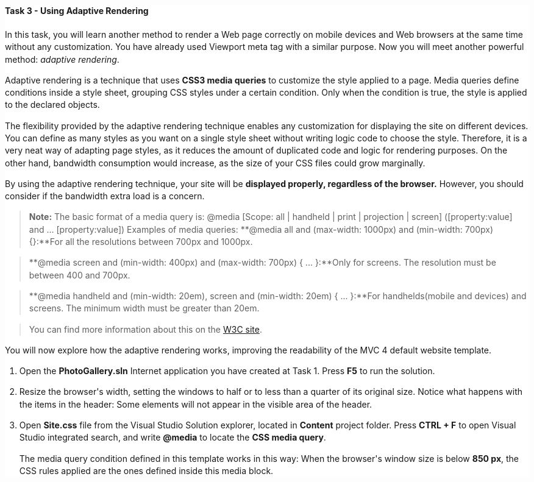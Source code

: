 
#### Task 3 - Using Adaptive Rendering ####

In this task, you will learn another method to render a Web page correctly on mobile devices and Web browsers at the same time without any customization. You have already used Viewport meta tag with a similar purpose. Now you will meet another powerful method:  _adaptive rendering_.

Adaptive rendering is a technique that uses **CSS3 media queries** to customize the style applied to a page. Media queries define conditions inside a style sheet, grouping CSS styles under a certain condition. Only when the condition is true, the style is applied to the declared objects.

The flexibility provided by the adaptive rendering technique enables any customization for displaying the site on different devices. You can define as many styles as you want on a single style sheet without writing logic code to choose the style. Therefore, it is a very neat way of adapting page styles, as it reduces the amount of duplicated code and logic for rendering purposes. On the other hand, bandwidth consumption would increase, as the size of your CSS files could grow marginally.

By using the adaptive rendering technique, your site will be **displayed properly, regardless of the browser.** However, you should consider if the bandwidth extra load is a concern.

>**Note:** The basic format of a media query is: @media [Scope: all | handheld | print | projection | screen] ([property:value] and  ... [property:value]) Examples of media queries:
>**@media all and (max-width: 1000px) and (min-width: 700px) {}:**For all the resolutions between 700px and 1000px.

>**@media screen and (min-width: 400px) and (max-width: 700px) { ... }:**Only for screens. The resolution must be between 400 and 700px.

>**@media handheld and (min-width: 20em), screen and (min-width: 20em) { ... }:**For handhelds(mobile and devices) and screens. The minimum width must be greater than 20em. 

>You can find more information about this on the [W3C site](http://www.w3.org/TR/css3-mediaqueries/).

You will now explore how the adaptive rendering works, improving the readability of the MVC 4 default website template.

1. Open the **PhotoGallery.sln** Internet application you have created at Task 1. Press **F5** to run the solution. 

1. Resize the browser's width, setting the windows to half or to less than a quarter of its original size. Notice what happens with the items in the header: Some elements will not appear in the visible area of the header.

1. Open **Site.css** file from the Visual Studio Solution explorer, located in **Content** project folder. Press  **CTRL + F** to open Visual Studio integrated search, and write **@media** to locate the **CSS media query**. 

	The media query condition defined in this template works in this way: When the browser's window size is below **850 px**, the CSS rules applied are the ones defined inside this media block.
